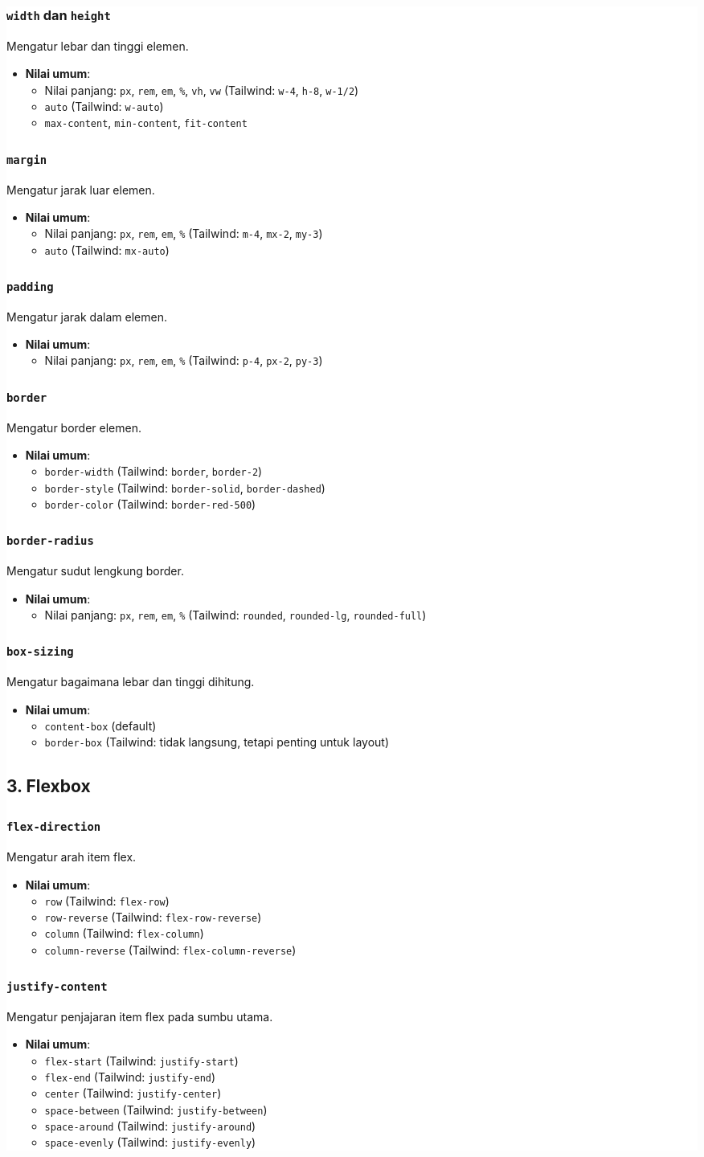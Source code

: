 ### `width` dan `height`
Mengatur lebar dan tinggi elemen.
- **Nilai umum**:
  - Nilai panjang: `px`, `rem`, `em`, `%`, `vh`, `vw` (Tailwind: `w-4`, `h-8`, `w-1/2`)
  - `auto` (Tailwind: `w-auto`)
  - `max-content`, `min-content`, `fit-content`

### `margin`
Mengatur jarak luar elemen.
- **Nilai umum**:
  - Nilai panjang: `px`, `rem`, `em`, `%` (Tailwind: `m-4`, `mx-2`, `my-3`)
  - `auto` (Tailwind: `mx-auto`)

### `padding`
Mengatur jarak dalam elemen.
- **Nilai umum**:
  - Nilai panjang: `px`, `rem`, `em`, `%` (Tailwind: `p-4`, `px-2`, `py-3`)

### `border`
Mengatur border elemen.
- **Nilai umum**:
  - `border-width` (Tailwind: `border`, `border-2`)
  - `border-style` (Tailwind: `border-solid`, `border-dashed`)
  - `border-color` (Tailwind: `border-red-500`)

### `border-radius`
Mengatur sudut lengkung border.
- **Nilai umum**:
  - Nilai panjang: `px`, `rem`, `em`, `%` (Tailwind: `rounded`, `rounded-lg`, `rounded-full`)

### `box-sizing`
Mengatur bagaimana lebar dan tinggi dihitung.
- **Nilai umum**:
  - `content-box` (default)
  - `border-box` (Tailwind: tidak langsung, tetapi penting untuk layout)

## 3. Flexbox

### `flex-direction`
Mengatur arah item flex.
- **Nilai umum**:
  - `row` (Tailwind: `flex-row`)
  - `row-reverse` (Tailwind: `flex-row-reverse`)
  - `column` (Tailwind: `flex-column`)
  - `column-reverse` (Tailwind: `flex-column-reverse`)

### `justify-content`
Mengatur penjajaran item flex pada sumbu utama.
- **Nilai umum**:
  - `flex-start` (Tailwind: `justify-start`)
  - `flex-end` (Tailwind: `justify-end`)
  - `center` (Tailwind: `justify-center`)
  - `space-between` (Tailwind: `justify-between`)
  - `space-around` (Tailwind: `justify-around`)
  - `space-evenly` (Tailwind: `justify-evenly`)
